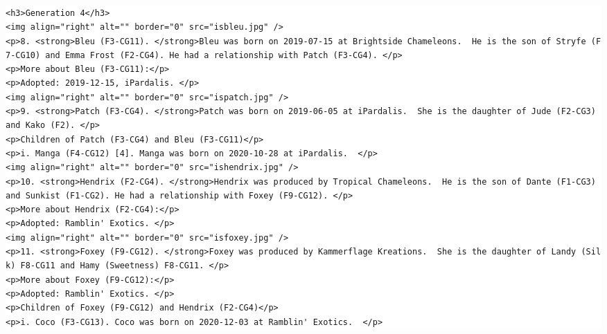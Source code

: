     <h3>Generation 4</h3>
    <img align="right" alt="" border="0" src="isbleu.jpg" />
    <p>8. <strong>Bleu (F3-CG11). </strong>Bleu was born on 2019-07-15 at Brightside Chameleons.  He is the son of Stryfe (F7-CG10) and Emma Frost (F2-CG4). He had a relationship with Patch (F3-CG4). </p>
    <p>More about Bleu (F3-CG11):</p>
    <p>Adopted: 2019-12-15, iPardalis. </p>
    <img align="right" alt="" border="0" src="ispatch.jpg" />
    <p>9. <strong>Patch (F3-CG4). </strong>Patch was born on 2019-06-05 at iPardalis.  She is the daughter of Jude (F2-CG3) and Kako (F2). </p>
    <p>Children of Patch (F3-CG4) and Bleu (F3-CG11)</p>
    <p>i. Manga (F4-CG12) [4]. Manga was born on 2020-10-28 at iPardalis.  </p>
    <img align="right" alt="" border="0" src="ishendrix.jpg" />
    <p>10. <strong>Hendrix (F2-CG4). </strong>Hendrix was produced by Tropical Chameleons.  He is the son of Dante (F1-CG3) and Sunkist (F1-CG2). He had a relationship with Foxey (F9-CG12). </p>
    <p>More about Hendrix (F2-CG4):</p>
    <p>Adopted: Ramblin' Exotics. </p>
    <img align="right" alt="" border="0" src="isfoxey.jpg" />
    <p>11. <strong>Foxey (F9-CG12). </strong>Foxey was produced by Kammerflage Kreations.  She is the daughter of Landy (Silk) F8-CG11 and Hamy (Sweetness) F8-CG11. </p>
    <p>More about Foxey (F9-CG12):</p>
    <p>Adopted: Ramblin' Exotics. </p>
    <p>Children of Foxey (F9-CG12) and Hendrix (F2-CG4)</p>
    <p>i. Coco (F3-CG13). Coco was born on 2020-12-03 at Ramblin' Exotics.  </p>